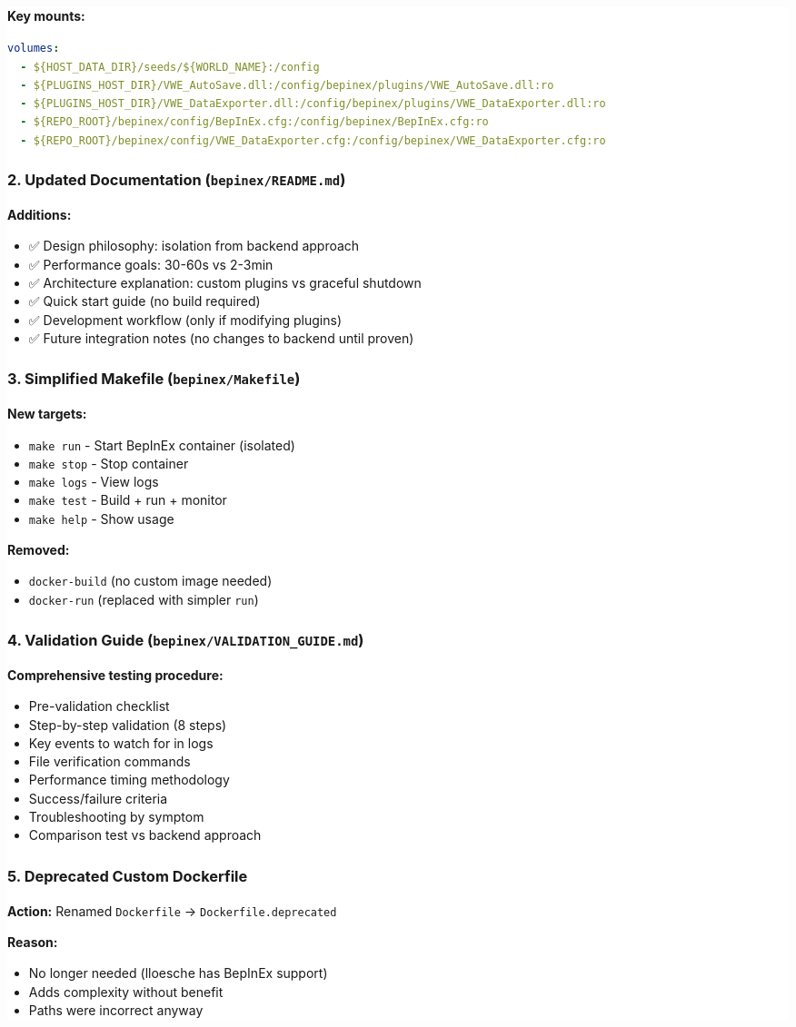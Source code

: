 **Key mounts:**
```yaml
volumes:
  - ${HOST_DATA_DIR}/seeds/${WORLD_NAME}:/config
  - ${PLUGINS_HOST_DIR}/VWE_AutoSave.dll:/config/bepinex/plugins/VWE_AutoSave.dll:ro
  - ${PLUGINS_HOST_DIR}/VWE_DataExporter.dll:/config/bepinex/plugins/VWE_DataExporter.dll:ro
  - ${REPO_ROOT}/bepinex/config/BepInEx.cfg:/config/bepinex/BepInEx.cfg:ro
  - ${REPO_ROOT}/bepinex/config/VWE_DataExporter.cfg:/config/bepinex/VWE_DataExporter.cfg:ro
```

### 2. **Updated Documentation** (`bepinex/README.md`)

**Additions:**
- ✅ Design philosophy: isolation from backend approach
- ✅ Performance goals: 30-60s vs 2-3min
- ✅ Architecture explanation: custom plugins vs graceful shutdown
- ✅ Quick start guide (no build required)
- ✅ Development workflow (only if modifying plugins)
- ✅ Future integration notes (no changes to backend until proven)

### 3. **Simplified Makefile** (`bepinex/Makefile`)

**New targets:**
- `make run` - Start BepInEx container (isolated)
- `make stop` - Stop container
- `make logs` - View logs
- `make test` - Build + run + monitor
- `make help` - Show usage

**Removed:**
- `docker-build` (no custom image needed)
- `docker-run` (replaced with simpler `run`)

### 4. **Validation Guide** (`bepinex/VALIDATION_GUIDE.md`)

**Comprehensive testing procedure:**
- Pre-validation checklist
- Step-by-step validation (8 steps)
- Key events to watch for in logs
- File verification commands
- Performance timing methodology
- Success/failure criteria
- Troubleshooting by symptom
- Comparison test vs backend approach

### 5. **Deprecated Custom Dockerfile**

**Action:** Renamed `Dockerfile` → `Dockerfile.deprecated`

**Reason:**
- No longer needed (lloesche has BepInEx support)
- Adds complexity without benefit
- Paths were incorrect anyway
